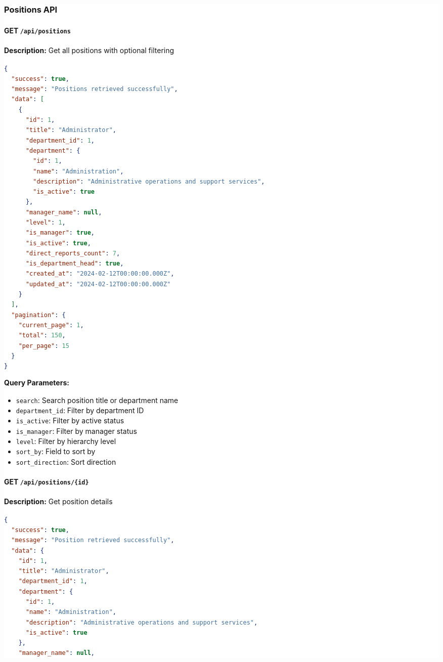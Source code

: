 
### Positions API

#### GET `/api/positions`
**Description:** Get all positions with optional filtering
```json
{
  "success": true,
  "message": "Positions retrieved successfully",
  "data": [
    {
      "id": 1,
      "title": "Administrator",
      "department_id": 1,
      "department": {
        "id": 1,
        "name": "Administration",
        "description": "Administrative operations and support services",
        "is_active": true
      },
      "manager_name": null,
      "level": 1,
      "is_manager": true,
      "is_active": true,
      "direct_reports_count": 7,
      "is_department_head": true,
      "created_at": "2024-02-12T00:00:00.000Z",
      "updated_at": "2024-02-12T00:00:00.000Z"
    }
  ],
  "pagination": {
    "current_page": 1,
    "total": 150,
    "per_page": 15
  }
}
```

**Query Parameters:**
- `search`: Search position title or department name
- `department_id`: Filter by department ID
- `is_active`: Filter by active status
- `is_manager`: Filter by manager status
- `level`: Filter by hierarchy level
- `sort_by`: Field to sort by
- `sort_direction`: Sort direction

#### GET `/api/positions/{id}`
**Description:** Get position details
```json
{
  "success": true,
  "message": "Position retrieved successfully",
  "data": {
    "id": 1,
    "title": "Administrator",
    "department_id": 1,
    "department": {
      "id": 1,
      "name": "Administration",
      "description": "Administrative operations and support services",
      "is_active": true
    },
    "manager_name": null,
```